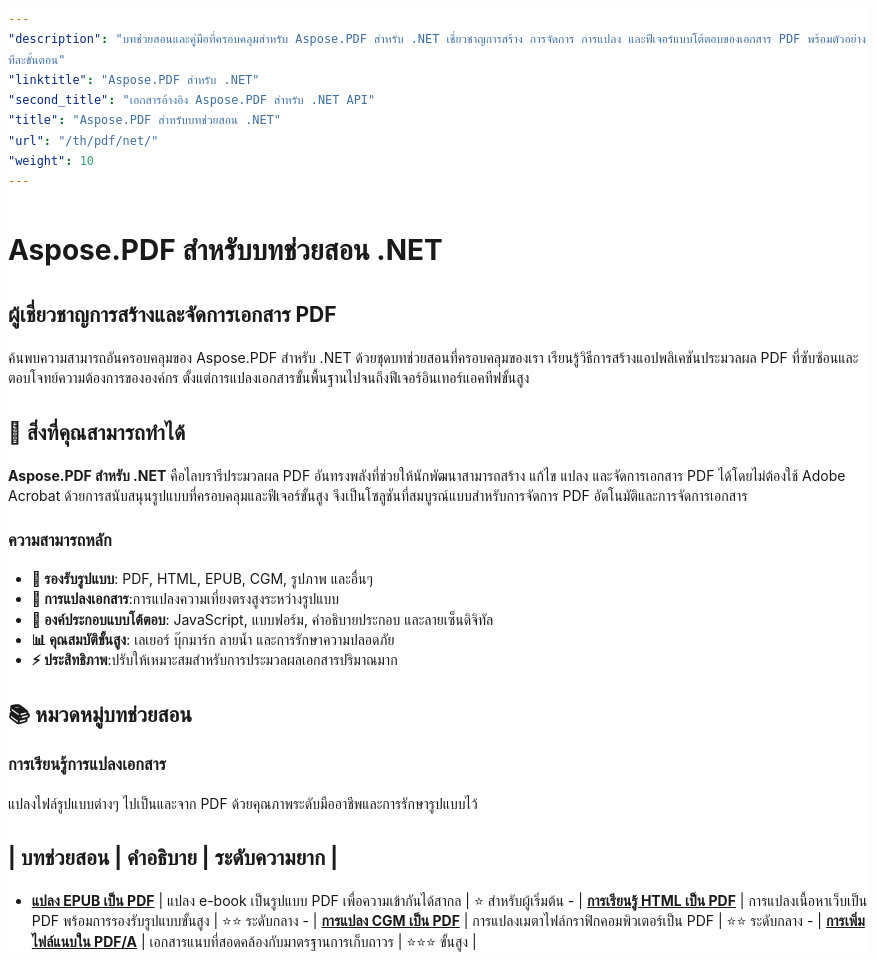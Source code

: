 ```yaml
---
"description": "บทช่วยสอนและคู่มือที่ครอบคลุมสำหรับ Aspose.PDF สำหรับ .NET เชี่ยวชาญการสร้าง การจัดการ การแปลง และฟีเจอร์แบบโต้ตอบของเอกสาร PDF พร้อมตัวอย่างทีละขั้นตอน"
"linktitle": "Aspose.PDF สำหรับ .NET"
"second_title": "เอกสารอ้างอิง Aspose.PDF สำหรับ .NET API"
"title": "Aspose.PDF สำหรับบทช่วยสอน .NET"
"url": "/th/pdf/net/"
"weight": 10
---
```


# Aspose.PDF สำหรับบทช่วยสอน .NET

## ผู้เชี่ยวชาญการสร้างและจัดการเอกสาร PDF

ค้นพบความสามารถอันครอบคลุมของ Aspose.PDF สำหรับ .NET ด้วยชุดบทช่วยสอนที่ครอบคลุมของเรา เรียนรู้วิธีการสร้างแอปพลิเคชันประมวลผล PDF ที่ซับซ้อนและตอบโจทย์ความต้องการขององค์กร ตั้งแต่การแปลงเอกสารขั้นพื้นฐานไปจนถึงฟีเจอร์อินเทอร์แอคทีฟขั้นสูง

## 🚀 สิ่งที่คุณสามารถทำได้

**Aspose.PDF สำหรับ .NET** คือไลบรารีประมวลผล PDF อันทรงพลังที่ช่วยให้นักพัฒนาสามารถสร้าง แก้ไข แปลง และจัดการเอกสาร PDF ได้โดยไม่ต้องใช้ Adobe Acrobat ด้วยการสนับสนุนรูปแบบที่ครอบคลุมและฟีเจอร์ขั้นสูง จึงเป็นโซลูชันที่สมบูรณ์แบบสำหรับการจัดการ PDF อัตโนมัติและการจัดการเอกสาร

### ความสามารถหลัก
- **📄 รองรับรูปแบบ**: PDF, HTML, EPUB, CGM, รูปภาพ และอื่นๆ
- **🔄 การแปลงเอกสาร**:การแปลงความเที่ยงตรงสูงระหว่างรูปแบบ
- **🎨 องค์ประกอบแบบโต้ตอบ**: JavaScript, แบบฟอร์ม, คำอธิบายประกอบ และลายเซ็นดิจิทัล
- **📊 คุณสมบัติขั้นสูง**: เลเยอร์ บุ๊กมาร์ก ลายน้ำ และการรักษาความปลอดภัย
- **⚡ ประสิทธิภาพ**:ปรับให้เหมาะสมสำหรับการประมวลผลเอกสารปริมาณมาก

## 📚 หมวดหมู่บทช่วยสอน

### การเรียนรู้การแปลงเอกสาร
แปลงไฟล์รูปแบบต่างๆ ไปเป็นและจาก PDF ด้วยคุณภาพระดับมืออาชีพและการรักษารูปแบบไว้

| บทช่วยสอน | คำอธิบาย | ระดับความยาก |
-
- **[แปลง EPUB เป็น PDF](./mastering-document-conversion/convert-epub-to-pdf/)** | แปลง e-book เป็นรูปแบบ PDF เพื่อความเข้ากันได้สากล | ⭐ สำหรับผู้เริ่มต้น -
| **[การเรียนรู้ HTML เป็น PDF](./mastering-document-conversion/mastering-html-to-pdf/)** | การแปลงเนื้อหาเว็บเป็น PDF พร้อมการรองรับรูปแบบขั้นสูง | ⭐⭐ ระดับกลาง -
| **[การแปลง CGM เป็น PDF](./mastering-document-conversion/convert-cgm-to-pdf/)** | การแปลงเมตาไฟล์กราฟิกคอมพิวเตอร์เป็น PDF | ⭐⭐ ระดับกลาง -
| **[การเพิ่มไฟล์แนบใน PDF/A](./mastering-document-conversion/adding-attachment-to-pdfa/)** | เอกสารแนบที่สอดคล้องกับมาตรฐานการเก็บถาวร | ⭐⭐⭐ ขั้นสูง |
